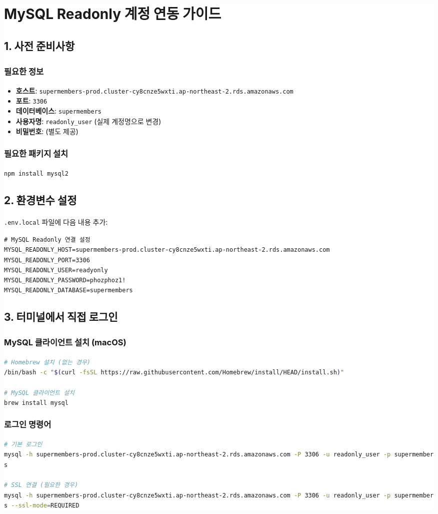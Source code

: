 # MySQL Readonly 계정 연동 가이드

## 1. 사전 준비사항

### 필요한 정보
- **호스트**: `supermembers-prod.cluster-cy8cnze5wxti.ap-northeast-2.rds.amazonaws.com`
- **포트**: `3306`
- **데이터베이스**: `supermembers`
- **사용자명**: `readonly_user` (실제 계정명으로 변경)
- **비밀번호**: (별도 제공)

### 필요한 패키지 설치
```bash
npm install mysql2
```

## 2. 환경변수 설정

`.env.local` 파일에 다음 내용 추가:
```env
# MySQL Readonly 연결 설정
MYSQL_READONLY_HOST=supermembers-prod.cluster-cy8cnze5wxti.ap-northeast-2.rds.amazonaws.com
MYSQL_READONLY_PORT=3306
MYSQL_READONLY_USER=readyonly
MYSQL_READONLY_PASSWORD=phozphoz1!
MYSQL_READONLY_DATABASE=supermembers
```

## 3. 터미널에서 직접 로그인

### MySQL 클라이언트 설치 (macOS)
```bash
# Homebrew 설치 (없는 경우)
/bin/bash -c "$(curl -fsSL https://raw.githubusercontent.com/Homebrew/install/HEAD/install.sh)"

# MySQL 클라이언트 설치
brew install mysql
```

### 로그인 명령어
```bash
# 기본 로그인
mysql -h supermembers-prod.cluster-cy8cnze5wxti.ap-northeast-2.rds.amazonaws.com -P 3306 -u readonly_user -p supermembers

# SSL 연결 (필요한 경우)
mysql -h supermembers-prod.cluster-cy8cnze5wxti.ap-northeast-2.rds.amazonaws.com -P 3306 -u readonly_user -p supermembers --ssl-mode=REQUIRED
```
